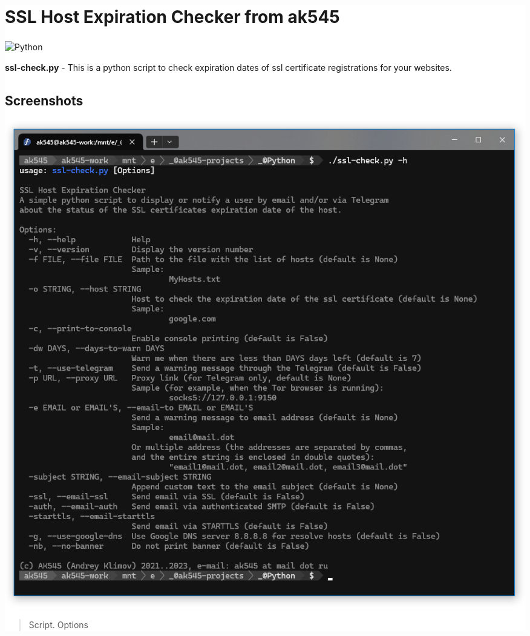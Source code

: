 # SSL Host Expiration Checker from ak545
![Python](https://img.shields.io/badge/python-3670A0?style=for-the-badge&logo=python&logoColor=ffdd54)

**ssl-check.py** - This is a python script to check expiration dates of ssl certificate registrations for your websites.


## Screenshots
![](https://raw.githubusercontent.com/ak545/ssl-host-expiration-checker/main/images/script0.png)
> Script. Options

